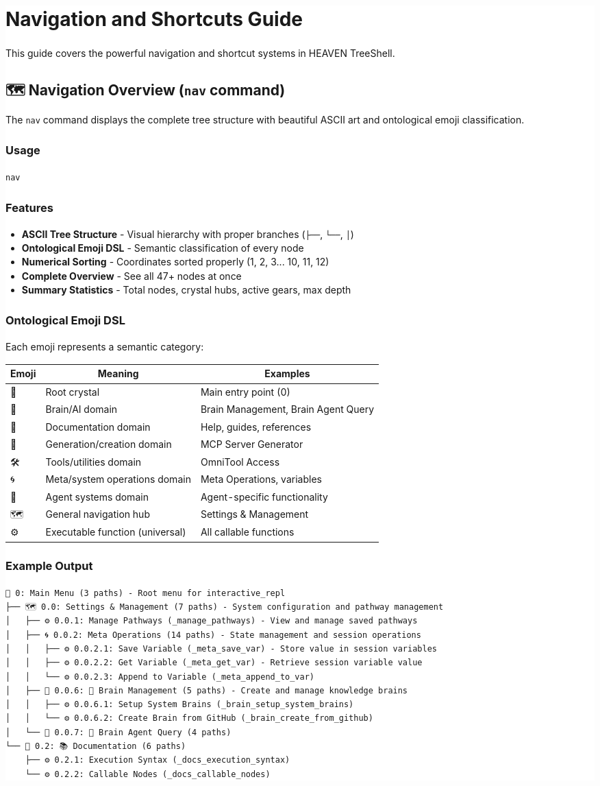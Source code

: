 # Navigation and Shortcuts Guide

This guide covers the powerful navigation and shortcut systems in HEAVEN TreeShell.

## 🗺️ Navigation Overview (`nav` command)

The `nav` command displays the complete tree structure with beautiful ASCII art and ontological emoji classification.

### Usage
```bash
nav
```

### Features
- **ASCII Tree Structure** - Visual hierarchy with proper branches (`├──`, `└──`, `│`)
- **Ontological Emoji DSL** - Semantic classification of every node
- **Numerical Sorting** - Coordinates sorted properly (1, 2, 3... 10, 11, 12)
- **Complete Overview** - See all 47+ nodes at once
- **Summary Statistics** - Total nodes, crystal hubs, active gears, max depth

### Ontological Emoji DSL

Each emoji represents a semantic category:

| Emoji | Meaning | Examples |
|-------|---------|----------|
| 🔮 | Root crystal | Main entry point (0) |
| 🧠 | Brain/AI domain | Brain Management, Brain Agent Query |
| 📜 | Documentation domain | Help, guides, references |
| 🚀 | Generation/creation domain | MCP Server Generator |
| 🛠️ | Tools/utilities domain | OmniTool Access |
| 🌀 | Meta/system operations domain | Meta Operations, variables |
| 🤖 | Agent systems domain | Agent-specific functionality |
| 🗺️ | General navigation hub | Settings & Management |
| ⚙️ | Executable function (universal) | All callable functions |

### Example Output
```
🔮 0: Main Menu (3 paths) - Root menu for interactive_repl
├── 🗺️ 0.0: Settings & Management (7 paths) - System configuration and pathway management
│   ├── ⚙️ 0.0.1: Manage Pathways (_manage_pathways) - View and manage saved pathways
│   ├── 🌀 0.0.2: Meta Operations (14 paths) - State management and session operations
│   │   ├── ⚙️ 0.0.2.1: Save Variable (_meta_save_var) - Store value in session variables
│   │   ├── ⚙️ 0.0.2.2: Get Variable (_meta_get_var) - Retrieve session variable value
│   │   └── ⚙️ 0.0.2.3: Append to Variable (_meta_append_to_var)
│   ├── 🧠 0.0.6: 🧠 Brain Management (5 paths) - Create and manage knowledge brains
│   │   ├── ⚙️ 0.0.6.1: Setup System Brains (_brain_setup_system_brains)
│   │   └── ⚙️ 0.0.6.2: Create Brain from GitHub (_brain_create_from_github)
│   └── 🧠 0.0.7: 🤖 Brain Agent Query (4 paths)
└── 📜 0.2: 📚 Documentation (6 paths)
    ├── ⚙️ 0.2.1: Execution Syntax (_docs_execution_syntax)
    └── ⚙️ 0.2.2: Callable Nodes (_docs_callable_nodes)
```
